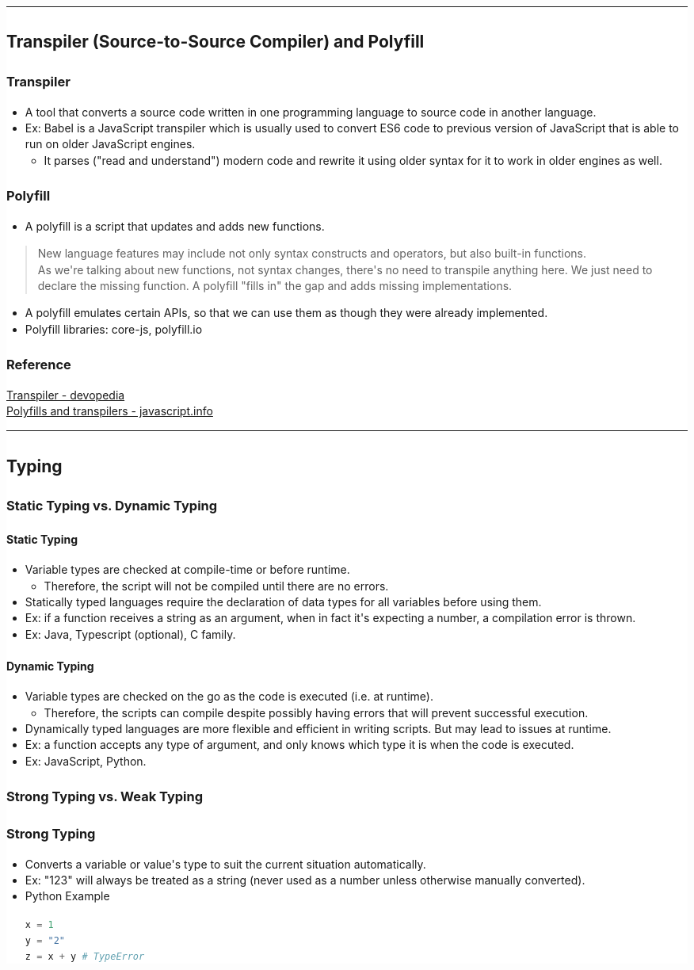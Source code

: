 
---

## Transpiler (Source-to-Source Compiler) and Polyfill
### Transpiler
- A tool that converts a source code written in one programming language to source code in another language.
- Ex: Babel is a JavaScript transpiler which is usually used to convert ES6 code to previous version of JavaScript that is able to run on older JavaScript engines.
  - It parses ("read and understand") modern code and rewrite it using older syntax for it to work in older engines as well.
### Polyfill
- A polyfill is a script that updates and adds new functions.
> New language features may include not only syntax constructs and operators, but also built-in functions.  
> As we're talking about new functions, not syntax changes, there's no need to transpile anything here. We just need to declare the missing function. A polyfill "fills in" the gap and adds missing implementations.
- A polyfill emulates certain APIs, so that we can use them as though they were already implemented.
- Polyfill libraries: core-js, polyfill.io
### Reference
[Transpiler - devopedia](https://devopedia.org/transpiler)  
[Polyfills and transpilers - javascript.info](https://javascript.info/polyfills)  

---

## Typing
### Static Typing vs. Dynamic Typing
#### Static Typing
- Variable types are checked at compile-time or before runtime.
  - Therefore, the script will not be compiled until there are no errors.
- Statically typed languages require the declaration of data types for all variables before using them.
- Ex: if a function receives a string as an argument, when in fact it's expecting a number, a compilation error is thrown.
- Ex: Java, Typescript (optional), C family.
#### Dynamic Typing
- Variable types are checked on the go as the code is executed (i.e. at runtime).
  - Therefore, the scripts can compile despite possibly having errors that will prevent successful execution.
- Dynamically typed languages are more flexible and efficient in writing scripts. But may lead to issues at runtime.
- Ex: a function accepts any type of argument, and only knows which type it is when the code is executed.
- Ex: JavaScript, Python.
### Strong Typing vs. Weak Typing
### Strong Typing
- Converts a variable or value's type to suit the current situation automatically.
- Ex: "123" will always be treated as a string (never used as a number unless otherwise manually converted).
- Python Example
  ```py
  x = 1
  y = "2"
  z = x + y # TypeError
  ```